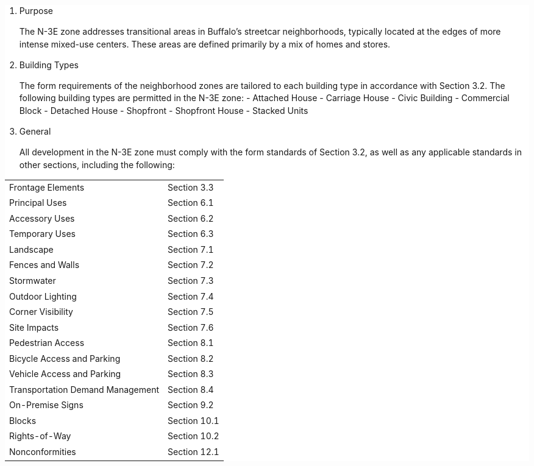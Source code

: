 1. Purpose

   The N-3E zone addresses transitional areas in Buffalo’s streetcar neighborhoods, typically located at the edges of more intense mixed-use centers. These areas are defined primarily by a mix of homes and stores.

2. Building Types

   The form requirements of the neighborhood zones are tailored to each building type in accordance with
   Section 3.2. The following building types are permitted in the N-3E zone: - Attached House - Carriage House - Civic Building - Commercial Block - Detached House - Shopfront - Shopfront House - Stacked Units

3. General

   All development in the N-3E zone must comply with the form standards of Section 3.2, as well as any applicable standards in other sections, including the following:

<TableSmall>

|                                  |              |
| -------------------------------- | ------------ |
| Frontage Elements                | Section 3.3  |
| Principal Uses                   | Section 6.1  |
| Accessory Uses                   | Section 6.2  |
| Temporary Uses                   | Section 6.3  |
| Landscape                        | Section 7.1  |
| Fences and Walls                 | Section 7.2  |
| Stormwater                       | Section 7.3  |
| Outdoor Lighting                 | Section 7.4  |
| Corner Visibility                | Section 7.5  |
| Site Impacts                     | Section 7.6  |
| Pedestrian Access                | Section 8.1  |
| Bicycle Access and Parking       | Section 8.2  |
| Vehicle Access and Parking       | Section 8.3  |
| Transportation Demand Management | Section 8.4  |
| On-Premise Signs                 | Section 9.2  |
| Blocks                           | Section 10.1 |
| Rights-of-Way                    | Section 10.2 |
| Nonconformities                  | Section 12.1 |
